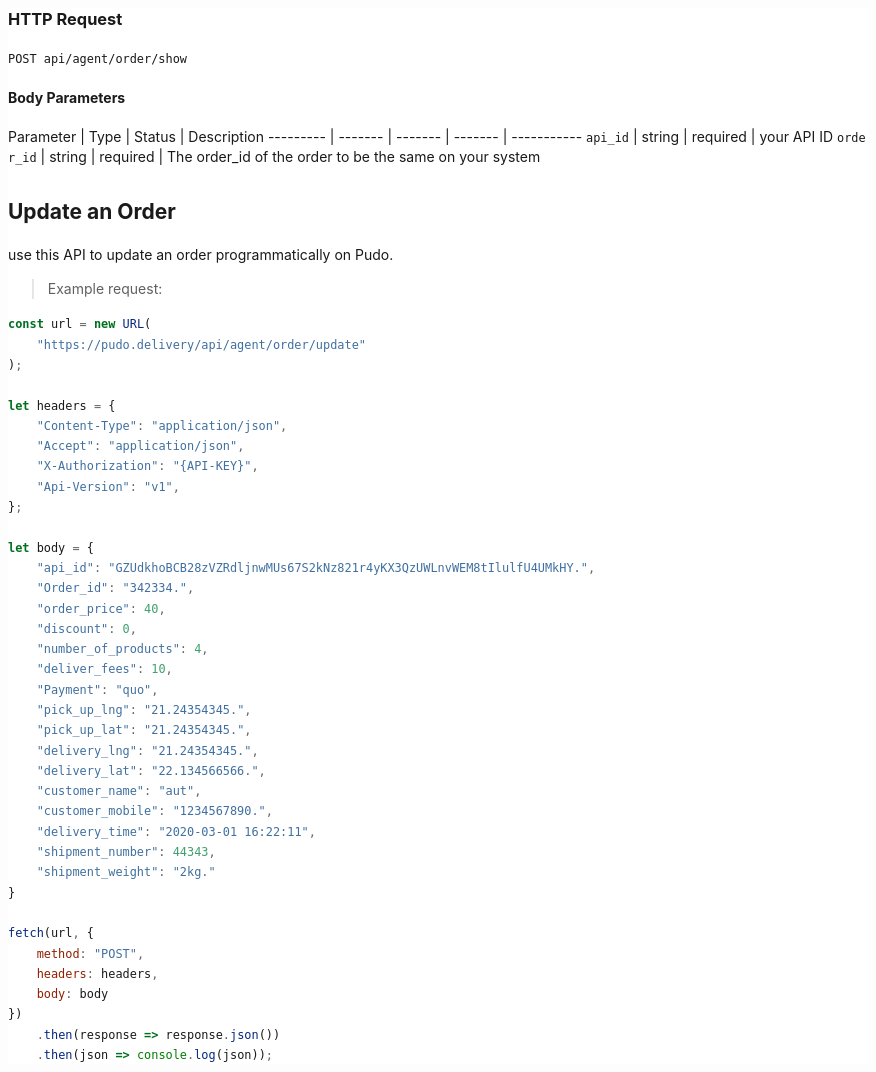 
### HTTP Request
`POST api/agent/order/show`

#### Body Parameters
Parameter | Type | Status | Description
--------- | ------- | ------- | ------- | -----------
    `api_id` | string |  required  | your API ID
        `order_id` | string |  required  | The order_id of the order to be the same on your system
    



## Update an Order
 use this API to update an order programmatically on Pudo.

> Example request:

```javascript
const url = new URL(
    "https://pudo.delivery/api/agent/order/update"
);

let headers = {
    "Content-Type": "application/json",
    "Accept": "application/json",
    "X-Authorization": "{API-KEY}",
    "Api-Version": "v1",
};

let body = {
    "api_id": "GZUdkhoBCB28zVZRdljnwMUs67S2kNz821r4yKX3QzUWLnvWEM8tIlulfU4UMkHY.",
    "Order_id": "342334.",
    "order_price": 40,
    "discount": 0,
    "number_of_products": 4,
    "deliver_fees": 10,
    "Payment": "quo",
    "pick_up_lng": "21.24354345.",
    "pick_up_lat": "21.24354345.",
    "delivery_lng": "21.24354345.",
    "delivery_lat": "22.134566566.",
    "customer_name": "aut",
    "customer_mobile": "1234567890.",
    "delivery_time": "2020-03-01 16:22:11",
    "shipment_number": 44343,
    "shipment_weight": "2kg."
}

fetch(url, {
    method: "POST",
    headers: headers,
    body: body
})
    .then(response => response.json())
    .then(json => console.log(json));
```
